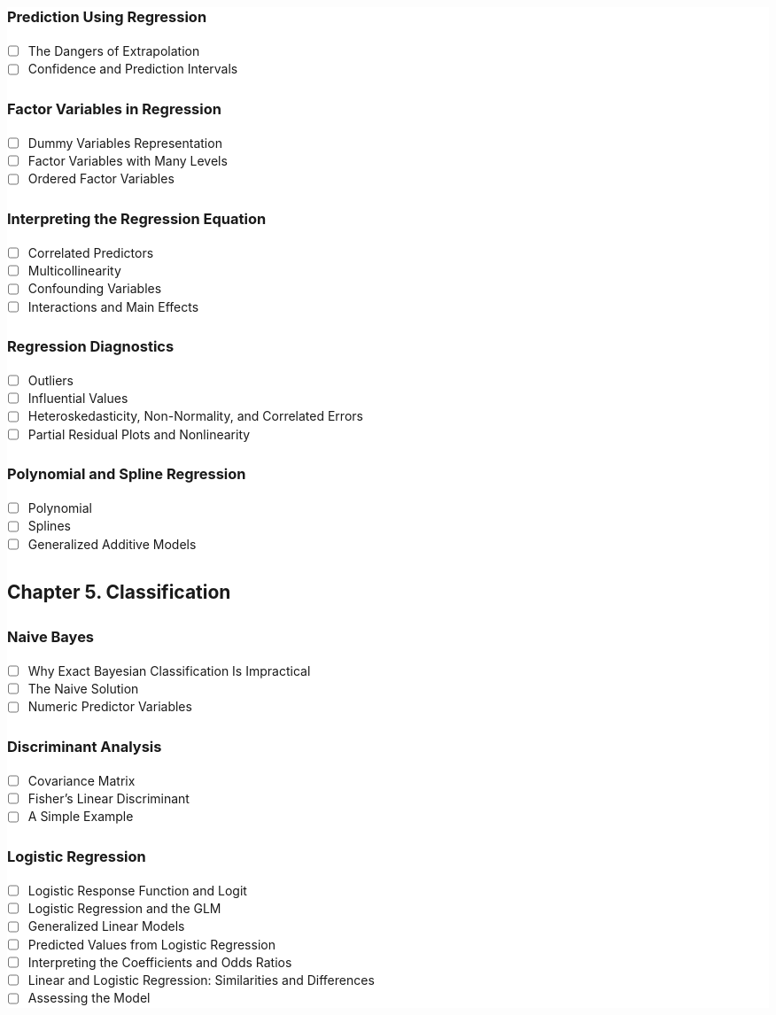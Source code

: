 ### Prediction Using Regression

- [ ] The Dangers of Extrapolation
- [ ] Confidence and Prediction Intervals

### Factor Variables in Regression

- [ ] Dummy Variables Representation
- [ ] Factor Variables with Many Levels
- [ ] Ordered Factor Variables

### Interpreting the Regression Equation

- [ ] Correlated Predictors
- [ ] Multicollinearity
- [ ] Confounding Variables
- [ ] Interactions and Main Effects

### Regression Diagnostics

- [ ] Outliers
- [ ] Influential Values
- [ ] Heteroskedasticity, Non-Normality, and Correlated Errors
- [ ] Partial Residual Plots and Nonlinearity

### Polynomial and Spline Regression

- [ ] Polynomial
- [ ] Splines
- [ ] Generalized Additive Models

## Chapter 5. Classification

### Naive Bayes

- [ ] Why Exact Bayesian Classification Is Impractical
- [ ] The Naive Solution
- [ ] Numeric Predictor Variables

### Discriminant Analysis

- [ ] Covariance Matrix
- [ ] Fisher’s Linear Discriminant
- [ ] A Simple Example

### Logistic Regression

- [ ] Logistic Response Function and Logit
- [ ] Logistic Regression and the GLM
- [ ] Generalized Linear Models
- [ ] Predicted Values from Logistic Regression
- [ ] Interpreting the Coefficients and Odds Ratios
- [ ] Linear and Logistic Regression: Similarities and Differences
- [ ] Assessing the Model
